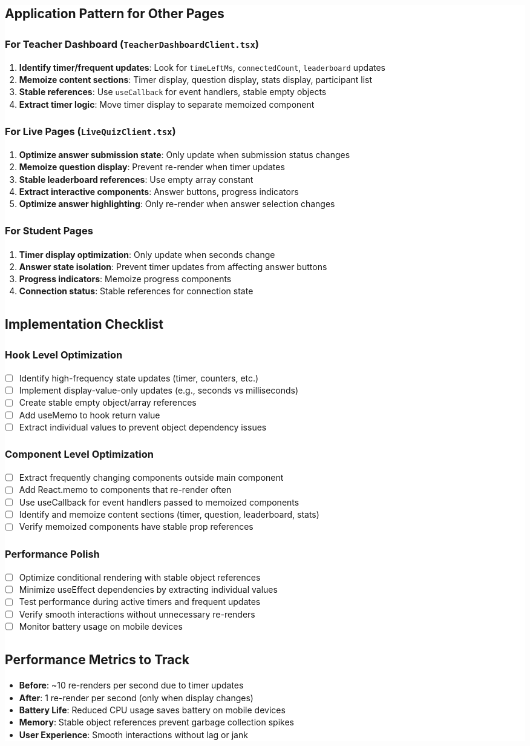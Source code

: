 ## Application Pattern for Other Pages

### For Teacher Dashboard (`TeacherDashboardClient.tsx`)
1. **Identify timer/frequent updates**: Look for `timeLeftMs`, `connectedCount`, `leaderboard` updates
2. **Memoize content sections**: Timer display, question display, stats display, participant list
3. **Stable references**: Use `useCallback` for event handlers, stable empty objects
4. **Extract timer logic**: Move timer display to separate memoized component

### For Live Pages (`LiveQuizClient.tsx`)
1. **Optimize answer submission state**: Only update when submission status changes
2. **Memoize question display**: Prevent re-render when timer updates
3. **Stable leaderboard references**: Use empty array constant
4. **Extract interactive components**: Answer buttons, progress indicators
5. **Optimize answer highlighting**: Only re-render when answer selection changes

### For Student Pages
1. **Timer display optimization**: Only update when seconds change
2. **Answer state isolation**: Prevent timer updates from affecting answer buttons
3. **Progress indicators**: Memoize progress components
4. **Connection status**: Stable references for connection state

## Implementation Checklist

### Hook Level Optimization
- [ ] Identify high-frequency state updates (timer, counters, etc.)
- [ ] Implement display-value-only updates (e.g., seconds vs milliseconds)
- [ ] Create stable empty object/array references
- [ ] Add useMemo to hook return value
- [ ] Extract individual values to prevent object dependency issues

### Component Level Optimization  
- [ ] Extract frequently changing components outside main component
- [ ] Add React.memo to components that re-render often
- [ ] Use useCallback for event handlers passed to memoized components
- [ ] Identify and memoize content sections (timer, question, leaderboard, stats)
- [ ] Verify memoized components have stable prop references

### Performance Polish
- [ ] Optimize conditional rendering with stable object references
- [ ] Minimize useEffect dependencies by extracting individual values
- [ ] Test performance during active timers and frequent updates
- [ ] Verify smooth interactions without unnecessary re-renders
- [ ] Monitor battery usage on mobile devices

## Performance Metrics to Track
- **Before**: ~10 re-renders per second due to timer updates
- **After**: 1 re-render per second (only when display changes)
- **Battery Life**: Reduced CPU usage saves battery on mobile devices
- **Memory**: Stable object references prevent garbage collection spikes
- **User Experience**: Smooth interactions without lag or jank
